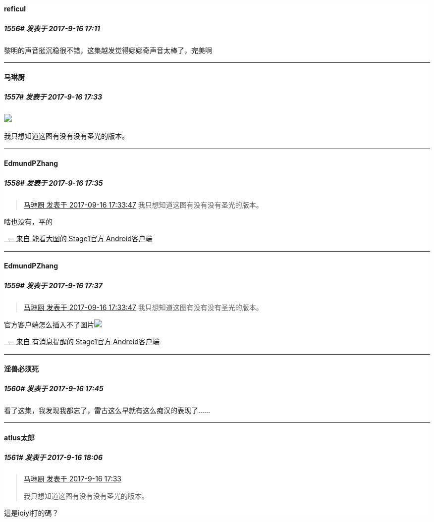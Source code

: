 ####  reficul  
##### 1556#       发表于 2017-9-16 17:11

黎明的声音挺沉稳很不错，这集越发觉得娜娜奇声音太棒了，完美啊

*****

####  马琳厨  
##### 1557#       发表于 2017-9-16 17:33

<img src="http://wx1.sinaimg.cn/large/71bc5a0bgy1fjliukx5d4j21hc0u012m.jpg" referrerpolicy="no-referrer">

我只想知道这图有没有没有圣光的版本。

*****

####  EdmundPZhang  
##### 1558#       发表于 2017-9-16 17:35

<blockquote><a href="httphttps://bbs.saraba1st.com/2b/forum.php?mod=redirect&amp;goto=findpost&amp;pid=37218365&amp;ptid=1528127" target="_blank">马琳厨 发表于 2017-09-16 17:33:47</a>
我只想知道这图有没有没有圣光的版本。</blockquote>啥也没有，平的

[  -- 来自 能看大图的 Stage1官方 Android客户端](https://bbs.saraba1st.com/2b/thread-1497379-1-1.html)

*****

####  EdmundPZhang  
##### 1559#       发表于 2017-9-16 17:37

<blockquote><a href="httphttps://bbs.saraba1st.com/2b/forum.php?mod=redirect&amp;goto=findpost&amp;pid=37218365&amp;ptid=1528127" target="_blank">马琳厨 发表于 2017-09-16 17:33:47</a>
我只想知道这图有没有没有圣光的版本。</blockquote>官方客户端怎么插入不了图片<img src="https://static.saraba1st.com/image/smiley/face2017/117.png" referrerpolicy="no-referrer">

[  -- 来自 有消息提醒的 Stage1官方 Android客户端](https://bbs.saraba1st.com/2b/thread-1497379-1-1.html)

*****

####  淫兽必须死  
##### 1560#       发表于 2017-9-16 17:45

看了这集，我发现我都忘了，雷古这么早就有这么痴汉的表现了……



*****

####  atlus太郎  
##### 1561#       发表于 2017-9-16 18:06

<blockquote><a href="httphttps://bbs.saraba1st.com/2b/forum.php?mod=redirect&amp;goto=findpost&amp;pid=37218365&amp;ptid=1528127" target="_blank">马琳厨 发表于 2017-9-16 17:33</a>

我只想知道这图有没有没有圣光的版本。</blockquote>
這是iqiyi打的碼？
